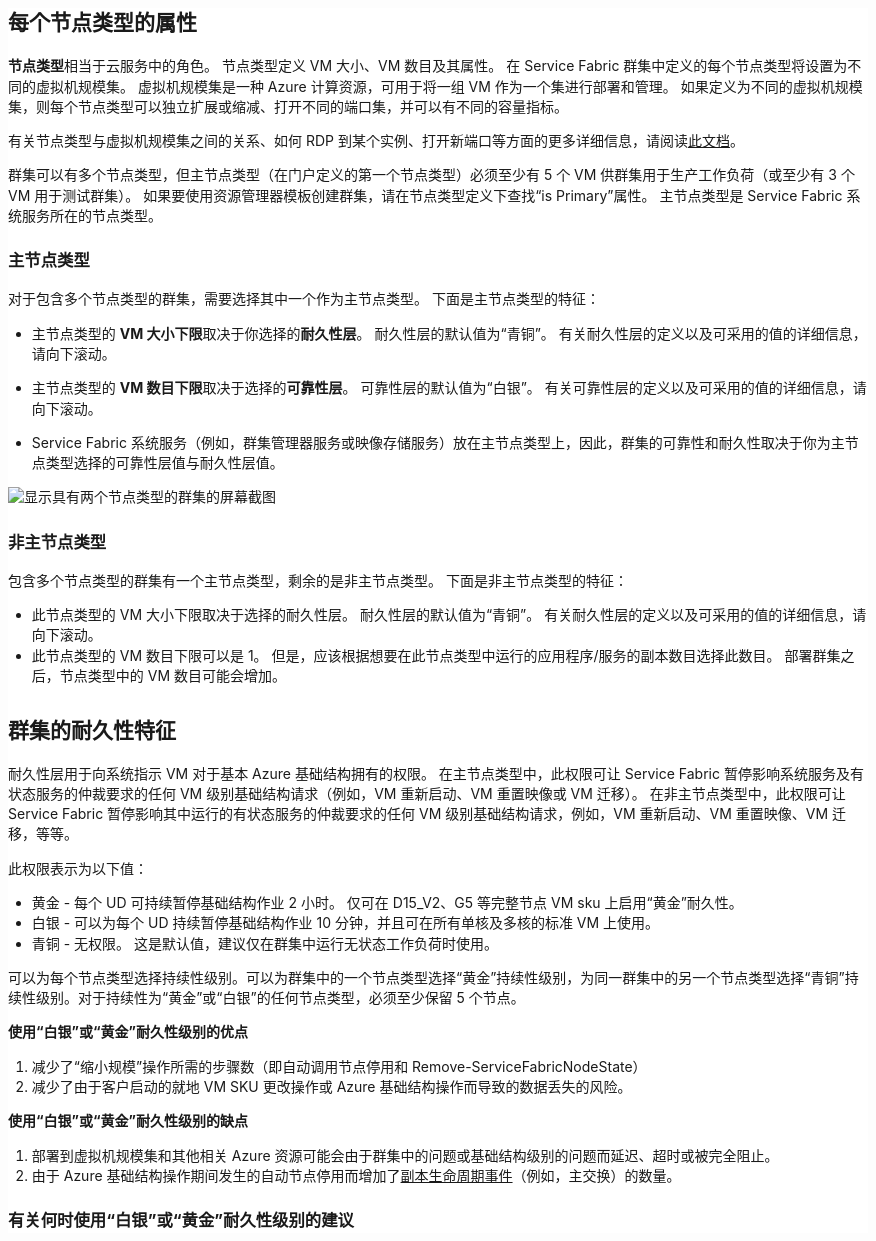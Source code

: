 ## <a name="the-properties-of-each-node-type"></a>每个节点类型的属性
**节点类型**相当于云服务中的角色。 节点类型定义 VM 大小、VM 数目及其属性。 在 Service Fabric 群集中定义的每个节点类型将设置为不同的虚拟机规模集。 虚拟机规模集是一种 Azure 计算资源，可用于将一组 VM 作为一个集进行部署和管理。 如果定义为不同的虚拟机规模集，则每个节点类型可以独立扩展或缩减、打开不同的端口集，并可以有不同的容量指标。

有关节点类型与虚拟机规模集之间的关系、如何 RDP 到某个实例、打开新端口等方面的更多详细信息，请阅读[此文档](service-fabric-cluster-nodetypes.md)。

群集可以有多个节点类型，但主节点类型（在门户定义的第一个节点类型）必须至少有 5 个 VM 供群集用于生产工作负荷（或至少有 3 个 VM 用于测试群集）。 如果要使用资源管理器模板创建群集，请在节点类型定义下查找“is Primary”属性。 主节点类型是 Service Fabric 系统服务所在的节点类型。  

### <a name="primary-node-type"></a>主节点类型
对于包含多个节点类型的群集，需要选择其中一个作为主节点类型。 下面是主节点类型的特征：

* 主节点类型的 **VM 大小下限**取决于你选择的**耐久性层**。 耐久性层的默认值为“青铜”。 有关耐久性层的定义以及可采用的值的详细信息，请向下滚动。  
* 主节点类型的 **VM 数目下限**取决于选择的**可靠性层**。 可靠性层的默认值为“白银”。 有关可靠性层的定义以及可采用的值的详细信息，请向下滚动。 

 

* Service Fabric 系统服务（例如，群集管理器服务或映像存储服务）放在主节点类型上，因此，群集的可靠性和耐久性取决于你为主节点类型选择的可靠性层值与耐久性层值。

![显示具有两个节点类型的群集的屏幕截图 ][SystemServices]

### <a name="non-primary-node-type"></a>非主节点类型
包含多个节点类型的群集有一个主节点类型，剩余的是非主节点类型。 下面是非主节点类型的特征：

* 此节点类型的 VM 大小下限取决于选择的耐久性层。 耐久性层的默认值为“青铜”。 有关耐久性层的定义以及可采用的值的详细信息，请向下滚动。  
* 此节点类型的 VM 数目下限可以是 1。 但是，应该根据想要在此节点类型中运行的应用程序/服务的副本数目选择此数目。 部署群集之后，节点类型中的 VM 数目可能会增加。

## <a name="the-durability-characteristics-of-the-cluster"></a>群集的耐久性特征
耐久性层用于向系统指示 VM 对于基本 Azure 基础结构拥有的权限。 在主节点类型中，此权限可让 Service Fabric 暂停影响系统服务及有状态服务的仲裁要求的任何 VM 级别基础结构请求（例如，VM 重新启动、VM 重置映像或 VM 迁移）。 在非主节点类型中，此权限可让 Service Fabric 暂停影响其中运行的有状态服务的仲裁要求的任何 VM 级别基础结构请求，例如，VM 重新启动、VM 重置映像、VM 迁移，等等。

此权限表示为以下值：

* 黄金 - 每个 UD 可持续暂停基础结构作业 2 小时。 仅可在 D15_V2、G5 等完整节点 VM sku 上启用“黄金”耐久性。
* 白银 - 可以为每个 UD 持续暂停基础结构作业 10 分钟，并且可在所有单核及多核的标准 VM 上使用。
* 青铜 - 无权限。 这是默认值，建议仅在群集中运行无状态工作负荷时使用。

可以为每个节点类型选择持续性级别。可以为群集中的一个节点类型选择“黄金”持续性级别，为同一群集中的另一个节点类型选择“青铜”持续性级别。对于持续性为“黄金”或“白银”的任何节点类型，必须至少保留 5 个节点。 

**使用“白银”或“黄金”耐久性级别的优点**
 
1. 减少了“缩小规模”操作所需的步骤数（即自动调用节点停用和 Remove-ServiceFabricNodeState）
2. 减少了由于客户启动的就地 VM SKU 更改操作或 Azure 基础结构操作而导致的数据丢失的风险。
     
**使用“白银”或“黄金”耐久性级别的缺点**
 
1. 部署到虚拟机规模集和其他相关 Azure 资源可能会由于群集中的问题或基础结构级别的问题而延迟、超时或被完全阻止。 
2. 由于 Azure 基础结构操作期间发生的自动节点停用而增加了[副本生命周期事件](service-fabric-reliable-services-advanced-usage.md#stateful-service-replica-lifecycle )（例如，主交换）的数量。



### <a name="recommendations-on-when-to-use-silver-or-gold-durability-levels"></a>有关何时使用“白银”或“黄金”耐久性级别的建议


[SystemServices]: ./media/service-fabric-cluster-capacity/SystemServices.png